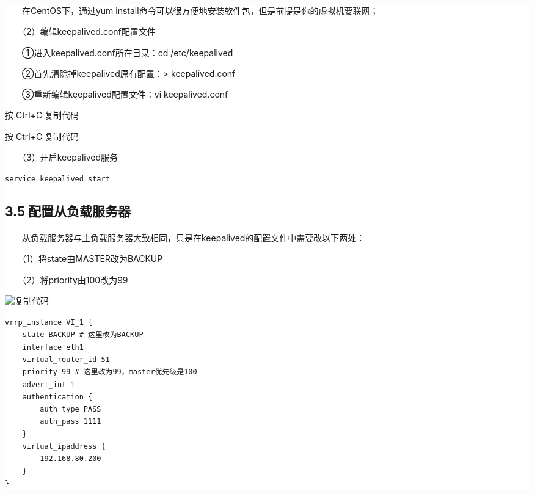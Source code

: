 　　在CentOS下，通过yum install命令可以很方便地安装软件包，但是前提是你的虚拟机要联网；

　　（2）编辑keepalived.conf配置文件

　　①进入keepalived.conf所在目录：cd /etc/keepalived

　　②首先清除掉keepalived原有配置：> keepalived.conf

　　③重新编辑keepalived配置文件：vi keepalived.conf

按 Ctrl+C 复制代码

按 Ctrl+C 复制代码

　　（3）开启keepalived服务

```
service keepalived start
```

## 3.5 配置从负载服务器

　　从负载服务器与主负载服务器大致相同，只是在keepalived的配置文件中需要改以下两处：

　　（1）将state由MASTER改为BACKUP

　　（2）将priority由100改为99

[![复制代码](https://common.cnblogs.com/images/copycode.gif)](javascript:void(0);)

```
vrrp_instance VI_1 {  
    state BACKUP # 这里改为BACKUP
    interface eth1  
    virtual_router_id 51  
    priority 99 # 这里改为99，master优先级是100
    advert_int 1  
    authentication {  
        auth_type PASS  
        auth_pass 1111  
    }  
    virtual_ipaddress {  
        192.168.80.200  
    }  
}  
```